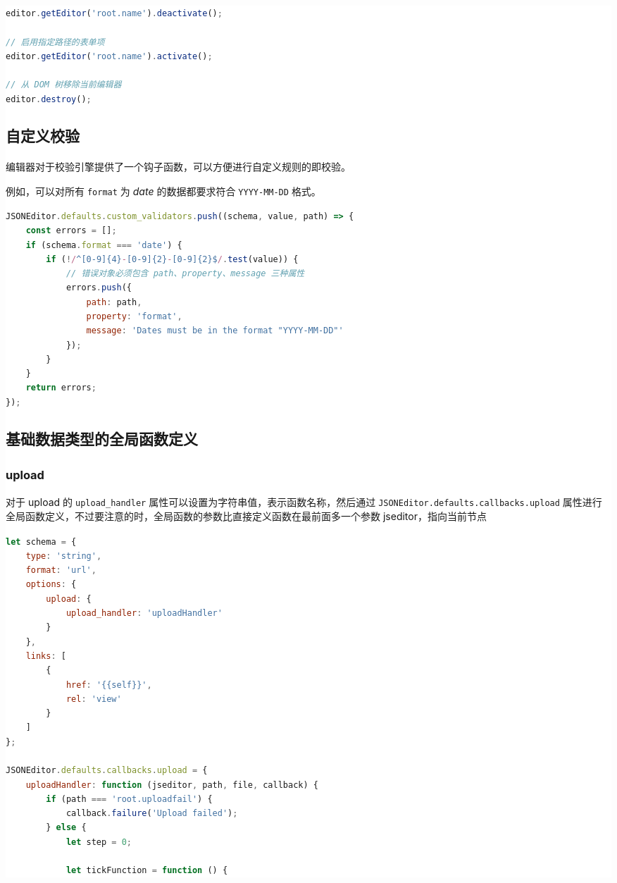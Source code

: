 ```javascript
editor.getEditor('root.name').deactivate();

// 启用指定路径的表单项
editor.getEditor('root.name').activate();

// 从 DOM 树移除当前编辑器
editor.destroy();
```

## 自定义校验

编辑器对于校验引擎提供了一个钩子函数，可以方便进行自定义规则的即校验。

例如，可以对所有 `format` 为 _date_ 的数据都要求符合 `YYYY-MM-DD` 格式。

```javascript
JSONEditor.defaults.custom_validators.push((schema, value, path) => {
    const errors = [];
    if (schema.format === 'date') {
        if (!/^[0-9]{4}-[0-9]{2}-[0-9]{2}$/.test(value)) {
            // 错误对象必须包含 path、property、message 三种属性
            errors.push({
                path: path,
                property: 'format',
                message: 'Dates must be in the format "YYYY-MM-DD"'
            });
        }
    }
    return errors;
});
```

## 基础数据类型的全局函数定义

### upload

对于 upload 的 `upload_handler` 属性可以设置为字符串值，表示函数名称，然后通过 `JSONEditor.defaults.callbacks.upload` 属性进行全局函数定义，不过要注意的时，全局函数的参数比直接定义函数在最前面多一个参数 jseditor，指向当前节点

```javascript
let schema = {
    type: 'string',
    format: 'url',
    options: {
        upload: {
            upload_handler: 'uploadHandler'
        }
    },
    links: [
        {
            href: '{{self}}',
            rel: 'view'
        }
    ]
};

JSONEditor.defaults.callbacks.upload = {
    uploadHandler: function (jseditor, path, file, callback) {
        if (path === 'root.uploadfail') {
            callback.failure('Upload failed');
        } else {
            let step = 0;

            let tickFunction = function () {
```